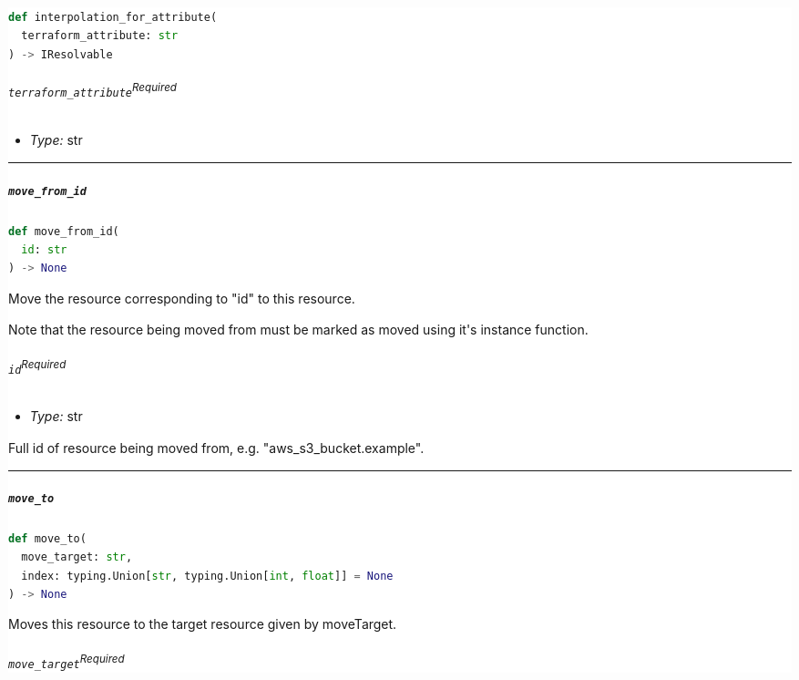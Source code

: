 ```python
def interpolation_for_attribute(
  terraform_attribute: str
) -> IResolvable
```

###### `terraform_attribute`<sup>Required</sup> <a name="terraform_attribute" id="@cdktf/provider-pagerduty.automationActionsRunnerTeamAssociation.AutomationActionsRunnerTeamAssociation.interpolationForAttribute.parameter.terraformAttribute"></a>

- *Type:* str

---

##### `move_from_id` <a name="move_from_id" id="@cdktf/provider-pagerduty.automationActionsRunnerTeamAssociation.AutomationActionsRunnerTeamAssociation.moveFromId"></a>

```python
def move_from_id(
  id: str
) -> None
```

Move the resource corresponding to "id" to this resource.

Note that the resource being moved from must be marked as moved using it's instance function.

###### `id`<sup>Required</sup> <a name="id" id="@cdktf/provider-pagerduty.automationActionsRunnerTeamAssociation.AutomationActionsRunnerTeamAssociation.moveFromId.parameter.id"></a>

- *Type:* str

Full id of resource being moved from, e.g. "aws_s3_bucket.example".

---

##### `move_to` <a name="move_to" id="@cdktf/provider-pagerduty.automationActionsRunnerTeamAssociation.AutomationActionsRunnerTeamAssociation.moveTo"></a>

```python
def move_to(
  move_target: str,
  index: typing.Union[str, typing.Union[int, float]] = None
) -> None
```

Moves this resource to the target resource given by moveTarget.

###### `move_target`<sup>Required</sup> <a name="move_target" id="@cdktf/provider-pagerduty.automationActionsRunnerTeamAssociation.AutomationActionsRunnerTeamAssociation.moveTo.parameter.moveTarget"></a>
